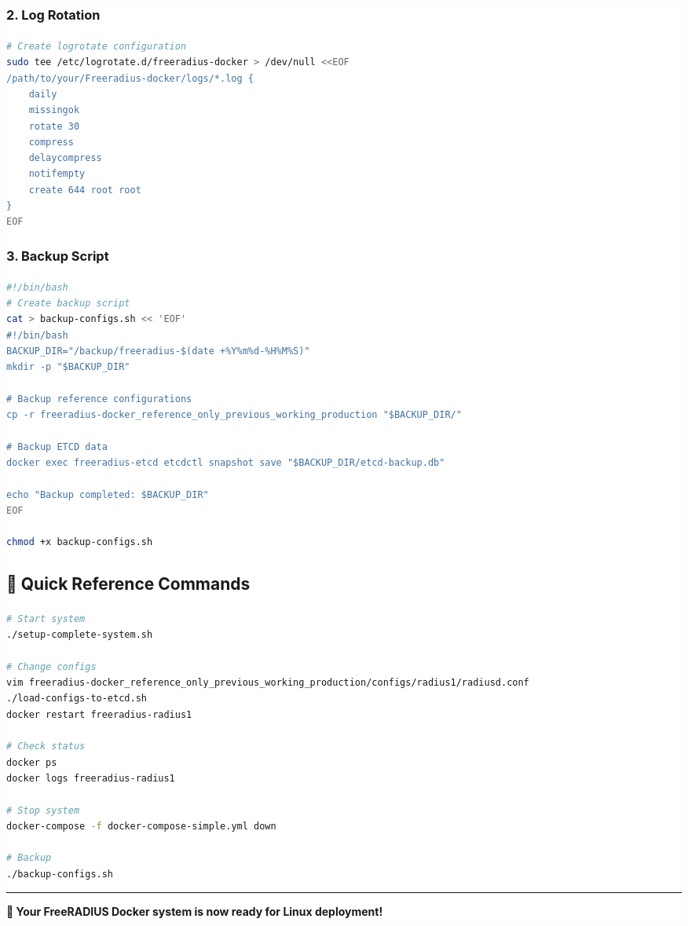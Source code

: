 ### **2. Log Rotation**

```bash
# Create logrotate configuration
sudo tee /etc/logrotate.d/freeradius-docker > /dev/null <<EOF
/path/to/your/Freeradius-docker/logs/*.log {
    daily
    missingok
    rotate 30
    compress
    delaycompress
    notifempty
    create 644 root root
}
EOF
```

### **3. Backup Script**

```bash
#!/bin/bash
# Create backup script
cat > backup-configs.sh << 'EOF'
#!/bin/bash
BACKUP_DIR="/backup/freeradius-$(date +%Y%m%d-%H%M%S)"
mkdir -p "$BACKUP_DIR"

# Backup reference configurations
cp -r freeradius-docker_reference_only_previous_working_production "$BACKUP_DIR/"

# Backup ETCD data
docker exec freeradius-etcd etcdctl snapshot save "$BACKUP_DIR/etcd-backup.db"

echo "Backup completed: $BACKUP_DIR"
EOF

chmod +x backup-configs.sh
```

## 🎯 **Quick Reference Commands**

```bash
# Start system
./setup-complete-system.sh

# Change configs
vim freeradius-docker_reference_only_previous_working_production/configs/radius1/radiusd.conf
./load-configs-to-etcd.sh
docker restart freeradius-radius1

# Check status
docker ps
docker logs freeradius-radius1

# Stop system
docker-compose -f docker-compose-simple.yml down

# Backup
./backup-configs.sh
```

---

**🐧 Your FreeRADIUS Docker system is now ready for Linux deployment!**
